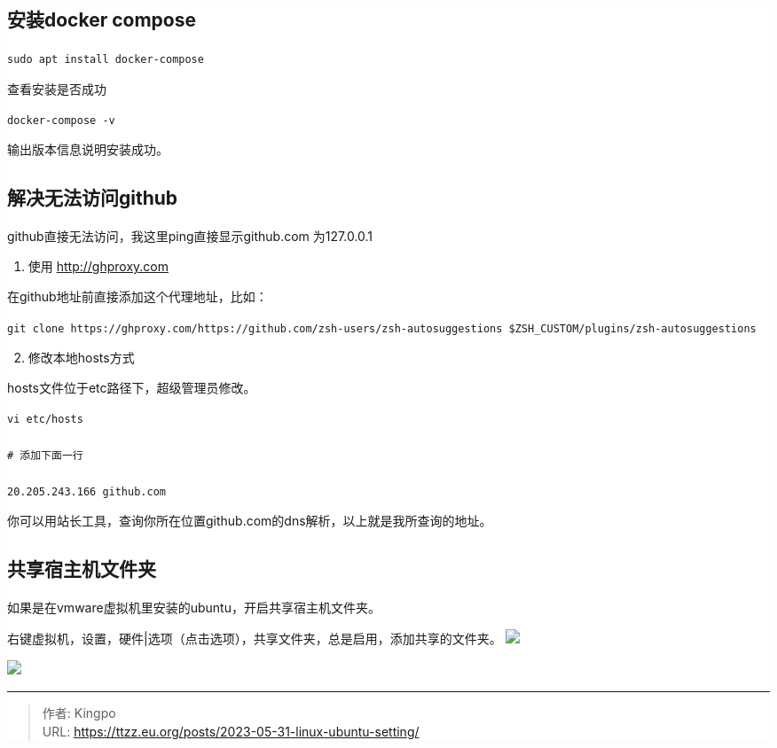 

## 安装docker compose

```
sudo apt install docker-compose
```

查看安装是否成功
```
docker-compose -v
```
输出版本信息说明安装成功。

## 解决无法访问github

github直接无法访问，我这里ping直接显示github.com 为127.0.0.1

1. 使用 http://ghproxy.com

在github地址前直接添加这个代理地址，比如：
```shell
git clone https://ghproxy.com/https://github.com/zsh-users/zsh-autosuggestions $ZSH_CUSTOM/plugins/zsh-autosuggestions
```

2. 修改本地hosts方式

hosts文件位于etc路径下，超级管理员修改。

```
vi etc/hosts

# 添加下面一行

20.205.243.166 github.com

```

你可以用站长工具，查询你所在位置github.com的dns解析，以上就是我所查询的地址。

## 共享宿主机文件夹

如果是在vmware虚拟机里安装的ubuntu，开启共享宿主机文件夹。

右键虚拟机，设置，硬件|选项（点击选项），共享文件夹，总是启用，添加共享的文件夹。
![](https://s3.bmp.ovh/imgs/2023/06/06/67aec90dad58349c.png)

![](https://s3.bmp.ovh/imgs/2023/06/06/eb0823c06f459670.png)







---

> 作者: Kingpo  
> URL: https://ttzz.eu.org/posts/2023-05-31-linux-ubuntu-setting/  

